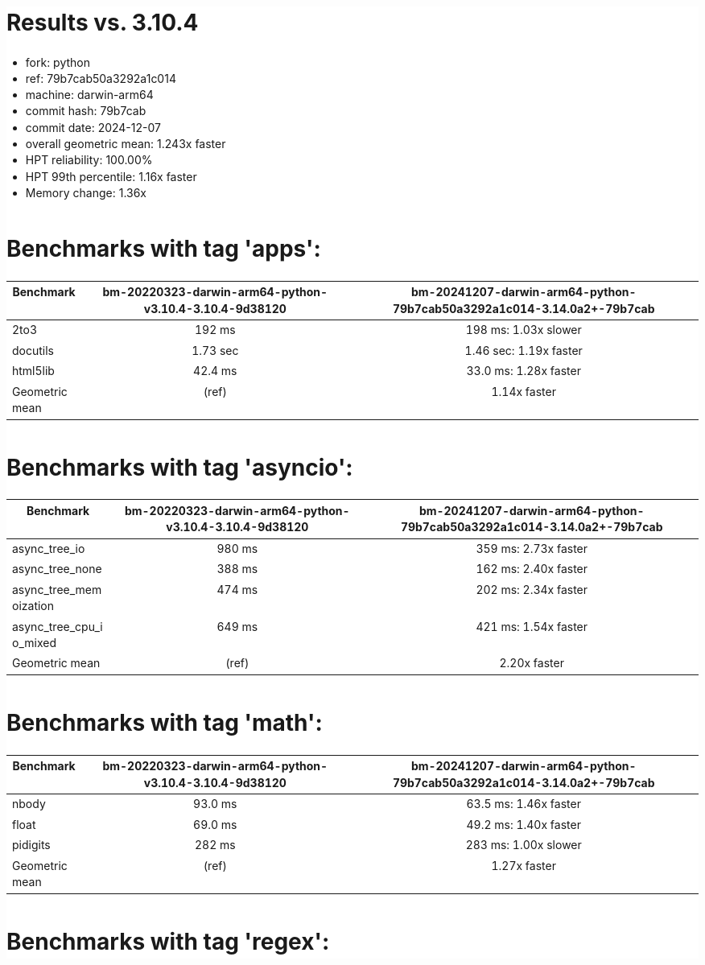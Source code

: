# Results vs. 3.10.4

- fork: python
- ref: 79b7cab50a3292a1c014
- machine: darwin-arm64
- commit hash: 79b7cab
- commit date: 2024-12-07
- overall geometric mean: 1.243x faster
- HPT reliability: 100.00%
- HPT 99th percentile: 1.16x faster
- Memory change: 1.36x

Benchmarks with tag 'apps':
===========================

| Benchmark      | bm-20220323-darwin-arm64-python-v3.10.4-3.10.4-9d38120 | bm-20241207-darwin-arm64-python-79b7cab50a3292a1c014-3.14.0a2+-79b7cab |
|----------------|:------------------------------------------------------:|:----------------------------------------------------------------------:|
| 2to3           | 192 ms                                                 | 198 ms: 1.03x slower                                                   |
| docutils       | 1.73 sec                                               | 1.46 sec: 1.19x faster                                                 |
| html5lib       | 42.4 ms                                                | 33.0 ms: 1.28x faster                                                  |
| Geometric mean | (ref)                                                  | 1.14x faster                                                           |

Benchmarks with tag 'asyncio':
==============================

| Benchmark               | bm-20220323-darwin-arm64-python-v3.10.4-3.10.4-9d38120 | bm-20241207-darwin-arm64-python-79b7cab50a3292a1c014-3.14.0a2+-79b7cab |
|-------------------------|:------------------------------------------------------:|:----------------------------------------------------------------------:|
| async_tree_io           | 980 ms                                                 | 359 ms: 2.73x faster                                                   |
| async_tree_none         | 388 ms                                                 | 162 ms: 2.40x faster                                                   |
| async_tree_memoization  | 474 ms                                                 | 202 ms: 2.34x faster                                                   |
| async_tree_cpu_io_mixed | 649 ms                                                 | 421 ms: 1.54x faster                                                   |
| Geometric mean          | (ref)                                                  | 2.20x faster                                                           |

Benchmarks with tag 'math':
===========================

| Benchmark      | bm-20220323-darwin-arm64-python-v3.10.4-3.10.4-9d38120 | bm-20241207-darwin-arm64-python-79b7cab50a3292a1c014-3.14.0a2+-79b7cab |
|----------------|:------------------------------------------------------:|:----------------------------------------------------------------------:|
| nbody          | 93.0 ms                                                | 63.5 ms: 1.46x faster                                                  |
| float          | 69.0 ms                                                | 49.2 ms: 1.40x faster                                                  |
| pidigits       | 282 ms                                                 | 283 ms: 1.00x slower                                                   |
| Geometric mean | (ref)                                                  | 1.27x faster                                                           |

Benchmarks with tag 'regex':
============================

